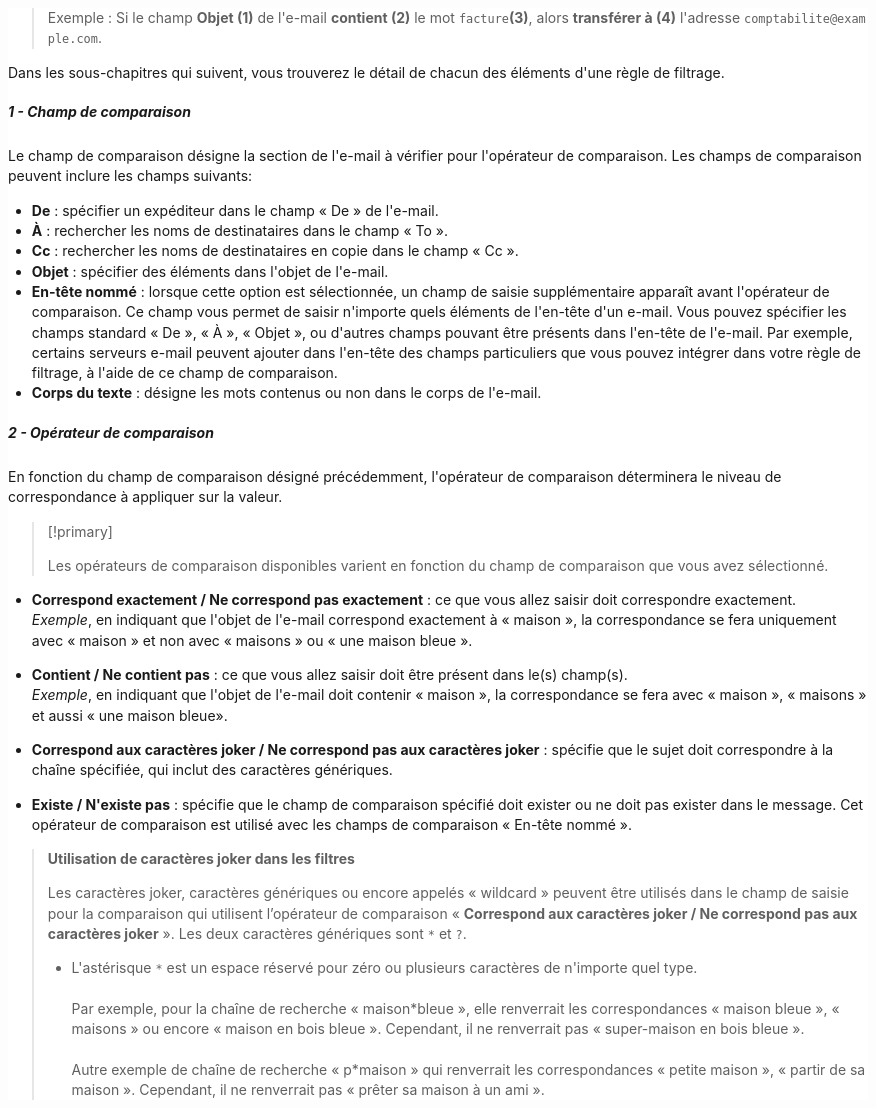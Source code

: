 > Exemple : Si le champ **Objet (1)** de l'e-mail **contient (2)** le mot `facture`**(3)**, alors **transférer à (4)** l'adresse `comptabilite@example.com`.

Dans les sous-chapitres qui suivent, vous trouverez le détail de chacun des éléments d'une règle de filtrage.

##### 1 - Champ de comparaison <a name="filters-comp-field"></a>

Le champ de comparaison désigne la section de l'e-mail à vérifier pour l'opérateur de comparaison. Les champs de comparaison peuvent inclure les champs suivants:

- **De** : spécifier un expéditeur dans le champ « De » de l'e-mail.
- **À** : rechercher les noms de destinataires dans le champ « To ».
- **Cc** : rechercher les noms de destinataires en copie dans le champ « Cc ».
- **Objet** : spécifier des éléments dans l'objet de l'e-mail.
- **En-tête nommé** : lorsque cette option est sélectionnée, un champ de saisie supplémentaire apparaît avant l'opérateur de comparaison. Ce champ vous permet de saisir n'importe quels éléments de l'en-tête d'un e-mail. Vous pouvez spécifier les champs standard « De », « À », « Objet », ou d'autres champs pouvant être présents dans l'en-tête de l'e-mail. Par exemple, certains serveurs e-mail peuvent ajouter dans l'en-tête des champs particuliers que vous pouvez intégrer dans votre règle de filtrage, à l'aide de ce champ de comparaison.
- **Corps du texte** : désigne les mots contenus ou non dans le corps de l'e-mail.

##### 2 - Opérateur de comparaison <a name="filters-comp-operator"></a>

En fonction du champ de comparaison désigné précédemment, l'opérateur de comparaison déterminera le niveau de correspondance à appliquer sur la valeur.

> [!primary]
>
> Les opérateurs de comparaison disponibles varient en fonction du champ de comparaison que vous avez sélectionné.

- **Correspond exactement / Ne correspond pas exactement** : ce que vous allez saisir doit correspondre exactement.<br>
    *Exemple*, en indiquant que l'objet de l'e-mail correspond exactement à « maison », la correspondance se fera uniquement avec « maison » et non avec « maisons » ou « une maison bleue ».

- **Contient / Ne contient pas** : ce que vous allez saisir doit être présent dans le(s) champ(s).<br>
    *Exemple*, en indiquant que l'objet de l'e-mail doit contenir « maison », la correspondance se fera avec « maison », « maisons » et aussi « une maison bleue».

- **Correspond aux caractères joker / Ne correspond pas aux caractères joker** : spécifie que le sujet doit correspondre à la chaîne spécifiée, qui inclut des caractères génériques.

- **Existe / N'existe pas** : spécifie que le champ de comparaison spécifié doit exister ou ne doit pas exister dans le message. Cet opérateur de comparaison est utilisé avec les champs de comparaison « En-tête nommé ».

> **Utilisation de caractères joker dans les filtres**
>
> Les caractères joker, caractères génériques ou encore appelés « wildcard » peuvent être utilisés dans le champ de saisie pour la comparaison qui utilisent l’opérateur de comparaison « **Correspond aux caractères joker / Ne correspond pas aux caractères joker** ». Les deux caractères génériques sont `*` et `?`.
>
> - L'astérisque `*` est un espace réservé pour zéro ou plusieurs caractères de n'importe quel type.<br><br> Par exemple, pour la chaîne de recherche « maison\*bleue », elle renverrait les correspondances « maison bleue », « maisons » ou encore « maison en bois bleue ». Cependant, il ne renverrait pas « super-maison en bois bleue ». <br><br> Autre exemple de chaîne de recherche « p\*maison » qui renverrait les correspondances « petite maison », « partir de sa maison ». Cependant, il ne renverrait pas « prêter sa maison à un ami ».
>